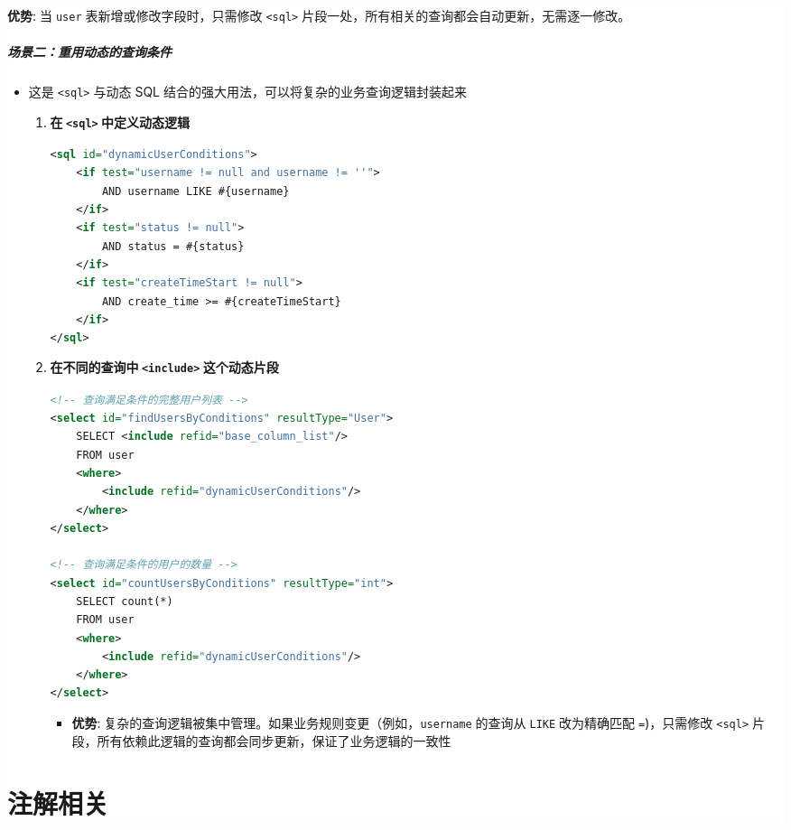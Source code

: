      

  **优势**: 当 `user` 表新增或修改字段时，只需修改 `<sql>` 片段一处，所有相关的查询都会自动更新，无需逐一修改。



##### **场景二：重用动态的查询条件**

- 这是 `<sql>` 与动态 SQL 结合的强大用法，可以将复杂的业务查询逻辑封装起来

  1. **在 `<sql>` 中定义动态逻辑**

     ```xml
     <sql id="dynamicUserConditions">
         <if test="username != null and username != ''">
             AND username LIKE #{username}
         </if>
         <if test="status != null">
             AND status = #{status}
         </if>
         <if test="createTimeStart != null">
             AND create_time >= #{createTimeStart}
         </if>
     </sql>
     ```

     

  2. **在不同的查询中 `<include>` 这个动态片段**

     ```xml
     <!-- 查询满足条件的完整用户列表 -->
     <select id="findUsersByConditions" resultType="User">
         SELECT <include refid="base_column_list"/>
         FROM user
         <where>
             <include refid="dynamicUserConditions"/>
         </where>
     </select>
     
     <!-- 查询满足条件的用户的数量 -->
     <select id="countUsersByConditions" resultType="int">
         SELECT count(*)
         FROM user
         <where>
             <include refid="dynamicUserConditions"/>
         </where>
     </select>
     ```

     - **优势**: 复杂的查询逻辑被集中管理。如果业务规则变更（例如，`username` 的查询从 `LIKE` 改为精确匹配 `=`)，只需修改 `<sql>` 片段，所有依赖此逻辑的查询都会同步更新，保证了业务逻辑的一致性

     

# 注解相关
